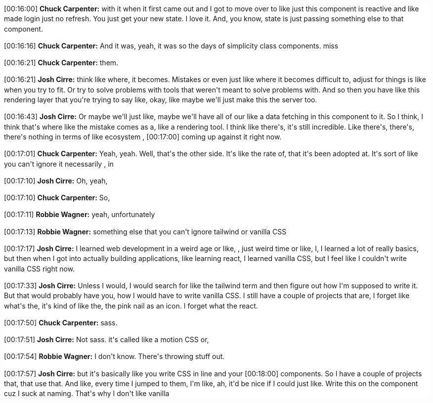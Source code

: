 [00:16:00] **Chuck Carpenter:** with it when it first came out and I got to move
over to like just this component is reactive and like made login just no
refresh. You just get your new state. I love it. And, you know, state is just
passing something else to that component.

[00:16:16] **Chuck Carpenter:** And it was, yeah, it was so the days of
simplicity class components. miss

[00:16:21] **Chuck Carpenter:** them.

[00:16:21] **Josh Cirre:** think like where, it becomes. Mistakes or even just
like where it becomes difficult to, adjust for things is like when you try to
fit. Or try to solve problems with tools that weren't meant to solve problems
with. And so then you have like this rendering layer that you're trying to say
like, okay, like maybe we'll just make this the server too.

[00:16:43] **Josh Cirre:** Or maybe we'll just like, maybe we'll have all of our
like a data fetching in this component to it. So I think, I think that's where
like the mistake comes as a, like a rendering tool. I think like there's, it's
still incredible. Like there's, there's, there's nothing in terms of like
ecosystem , [00:17:00] coming up against it right now.

[00:17:01] **Chuck Carpenter:** Yeah, yeah. Well, that's the other side. It's
like the rate of, that it's been adopted at. It's sort of like you can't ignore
it necessarily , in

[00:17:10] **Josh Cirre:** Oh, yeah,

[00:17:10] **Chuck Carpenter:** So,

[00:17:11] **Robbie Wagner:** yeah, unfortunately

[00:17:13] **Robbie Wagner:** something else that you can't ignore tailwind or
vanilla CSS

[00:17:17] **Josh Cirre:** I learned web development in a weird age or like, ,
just weird time or like, I, I learned a lot of really basics, but then when I
got into actually building applications, like learning react, I learned vanilla
CSS, but I feel like I couldn't write vanilla CSS right now.

[00:17:33] **Josh Cirre:** Unless I would, I would search for like the tailwind
term and then figure out how I'm supposed to write it. But that would probably
have you, how I would have to write vanilla CSS. I still have a couple of
projects that are, I forget like what's the, it's kind of like the, the pink
nail as an icon. I forget what the react.

[00:17:50] **Chuck Carpenter:** sass.

[00:17:51] **Josh Cirre:** Not sass. it's called like a motion CSS or,

[00:17:54] **Robbie Wagner:** I don't know. There's throwing stuff out.

[00:17:57] **Josh Cirre:** but it's basically like you write CSS in line and
your [00:18:00] components. So I have a couple of projects that, that use that.
And like, every time I jumped to them, I'm like, ah, it'd be nice if I could
just like. Write this on the component cuz I suck at naming. That's why I don't
like vanilla
